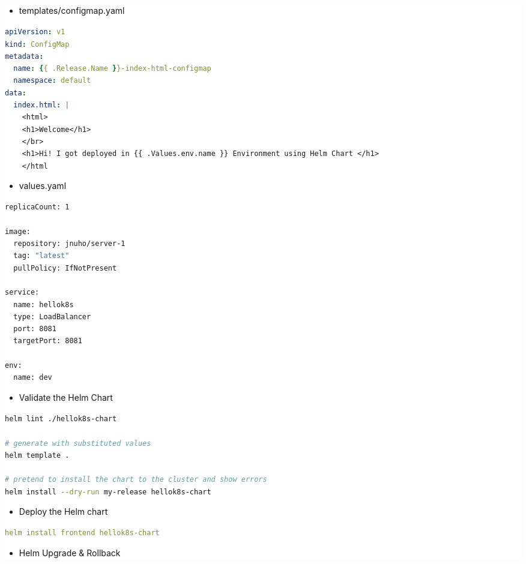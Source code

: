 - templates/configmap.yaml

```yaml
apiVersion: v1
kind: ConfigMap
metadata:
  name: {{ .Release.Name }}-index-html-configmap
  namespace: default
data:
  index.html: |
    <html>
    <h1>Welcome</h1>
    </br>
    <h1>Hi! I got deployed in {{ .Values.env.name }} Environment using Helm Chart </h1>
    </html
```


- values.yaml

```sh
replicaCount: 1

image:
  repository: jnuho/server-1
  tag: "latest"
  pullPolicy: IfNotPresent

service:
  name: hellok8s
  type: LoadBalancer
  port: 8081
  targetPort: 8081

env:
  name: dev
```

- Validate the Helm Chart

```sh
helm lint ./hellok8s-chart

# generate with substituted values
helm template .

# pretend to install the chart to the cluster and show errors
helm install --dry-run my-release hellok8s-chart
```

- Deploy the Helm chart

```yaml
helm install frontend hellok8s-chart
```

- Helm Upgrade & Rollback
